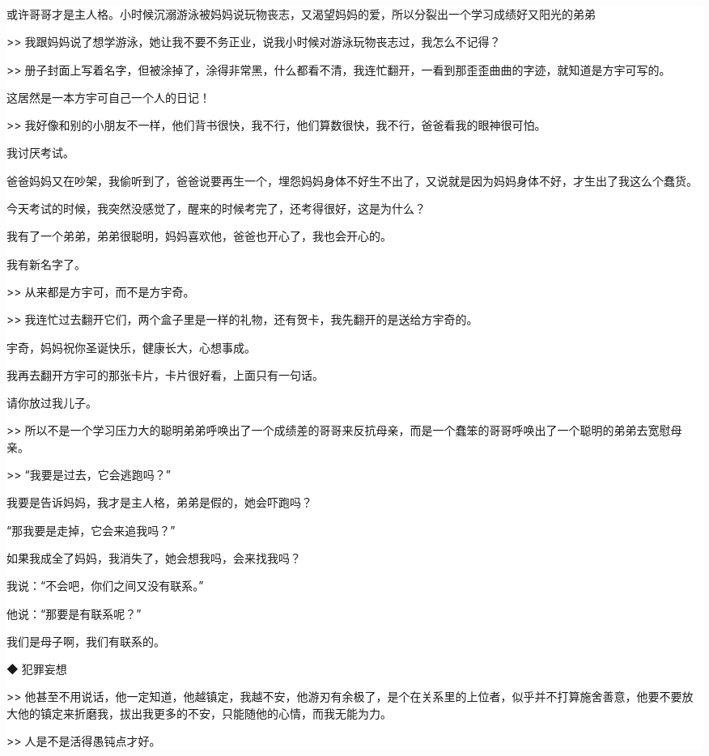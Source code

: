 或许哥哥才是主人格。小时候沉溺游泳被妈妈说玩物丧志，又渴望妈妈的爱，所以分裂出一个学习成绩好又阳光的弟弟

\>> 我跟妈妈说了想学游泳，她让我不要不务正业，说我小时候对游泳玩物丧志过，我怎么不记得？

 

\>> 册子封面上写着名字，但被涂掉了，涂得非常黑，什么都看不清，我连忙翻开，一看到那歪歪曲曲的字迹，就知道是方宇可写的。

这居然是一本方宇可自己一个人的日记！

 

\>> 我好像和别的小朋友不一样，他们背书很快，我不行，他们算数很快，我不行，爸爸看我的眼神很可怕。

我讨厌考试。

爸爸妈妈又在吵架，我偷听到了，爸爸说要再生一个，埋怨妈妈身体不好生不出了，又说就是因为妈妈身体不好，才生出了我这么个蠢货。

今天考试的时候，我突然没感觉了，醒来的时候考完了，还考得很好，这是为什么？

我有了一个弟弟，弟弟很聪明，妈妈喜欢他，爸爸也开心了，我也会开心的。

我有新名字了。

 

\>> 从来都是方宇可，而不是方宇奇。

 

\>> 我连忙过去翻开它们，两个盒子里是一样的礼物，还有贺卡，我先翻开的是送给方宇奇的。

宇奇，妈妈祝你圣诞快乐，健康长大，心想事成。

我再去翻开方宇可的那张卡片，卡片很好看，上面只有一句话。

请你放过我儿子。

 

\>> 所以不是一个学习压力大的聪明弟弟呼唤出了一个成绩差的哥哥来反抗母亲，而是一个蠢笨的哥哥呼唤出了一个聪明的弟弟去宽慰母亲。

 

\>> “我要是过去，它会逃跑吗？”

我要是告诉妈妈，我才是主人格，弟弟是假的，她会吓跑吗？

“那我要是走掉，它会来追我吗？”

如果我成全了妈妈，我消失了，她会想我吗，会来找我吗？

我说：“不会吧，你们之间又没有联系。”

他说：“那要是有联系呢？”

我们是母子啊，我们有联系的。

 

 

◆ 犯罪妄想

 

\>> 他甚至不用说话，他一定知道，他越镇定，我越不安，他游刃有余极了，是个在关系里的上位者，似乎并不打算施舍善意，他要不要放大他的镇定来折磨我，拔出我更多的不安，只能随他的心情，而我无能为力。

 

\>> 人是不是活得愚钝点才好。
